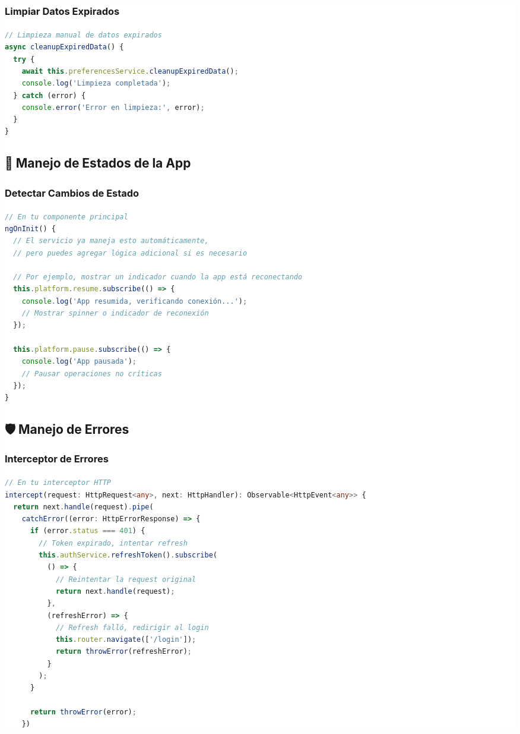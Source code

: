 ### Limpiar Datos Expirados

```typescript
// Limpieza manual de datos expirados
async cleanupExpiredData() {
  try {
    await this.preferencesService.cleanupExpiredData();
    console.log('Limpieza completada');
  } catch (error) {
    console.error('Error en limpieza:', error);
  }
}
```

## 📱 Manejo de Estados de la App

### Detectar Cambios de Estado

```typescript
// En tu componente principal
ngOnInit() {
  // El servicio ya maneja esto automáticamente,
  // pero puedes agregar lógica adicional si es necesario
  
  // Por ejemplo, mostrar un indicador cuando la app está reconectando
  this.platform.resume.subscribe(() => {
    console.log('App resumida, verificando conexión...');
    // Mostrar spinner o indicador de reconexión
  });
  
  this.platform.pause.subscribe(() => {
    console.log('App pausada');
    // Pausar operaciones no críticas
  });
}
```

## 🛡️ Manejo de Errores

### Interceptor de Errores

```typescript
// En tu interceptor HTTP
intercept(request: HttpRequest<any>, next: HttpHandler): Observable<HttpEvent<any>> {
  return next.handle(request).pipe(
    catchError((error: HttpErrorResponse) => {
      if (error.status === 401) {
        // Token expirado, intentar refresh
        this.authService.refreshToken().subscribe(
          () => {
            // Reintentar la request original
            return next.handle(request);
          },
          (refreshError) => {
            // Refresh falló, redirigir al login
            this.router.navigate(['/login']);
            return throwError(refreshError);
          }
        );
      }
      
      return throwError(error);
    })
```